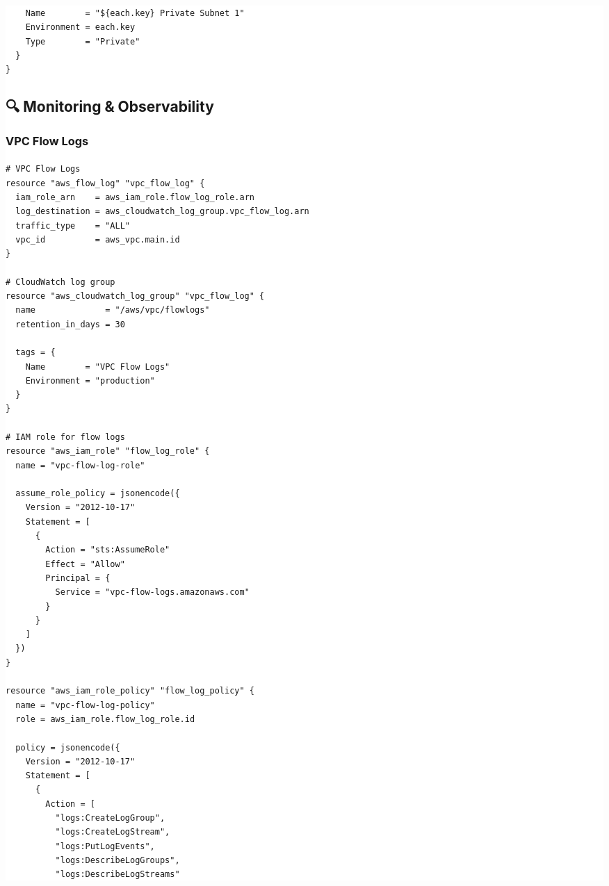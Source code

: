 ```hcl
    Name        = "${each.key} Private Subnet 1"
    Environment = each.key
    Type        = "Private"
  }
}
```

## 🔍 Monitoring & Observability

### **VPC Flow Logs**
```hcl
# VPC Flow Logs
resource "aws_flow_log" "vpc_flow_log" {
  iam_role_arn    = aws_iam_role.flow_log_role.arn
  log_destination = aws_cloudwatch_log_group.vpc_flow_log.arn
  traffic_type    = "ALL"
  vpc_id          = aws_vpc.main.id
}

# CloudWatch log group
resource "aws_cloudwatch_log_group" "vpc_flow_log" {
  name              = "/aws/vpc/flowlogs"
  retention_in_days = 30
  
  tags = {
    Name        = "VPC Flow Logs"
    Environment = "production"
  }
}

# IAM role for flow logs
resource "aws_iam_role" "flow_log_role" {
  name = "vpc-flow-log-role"
  
  assume_role_policy = jsonencode({
    Version = "2012-10-17"
    Statement = [
      {
        Action = "sts:AssumeRole"
        Effect = "Allow"
        Principal = {
          Service = "vpc-flow-logs.amazonaws.com"
        }
      }
    ]
  })
}

resource "aws_iam_role_policy" "flow_log_policy" {
  name = "vpc-flow-log-policy"
  role = aws_iam_role.flow_log_role.id
  
  policy = jsonencode({
    Version = "2012-10-17"
    Statement = [
      {
        Action = [
          "logs:CreateLogGroup",
          "logs:CreateLogStream",
          "logs:PutLogEvents",
          "logs:DescribeLogGroups",
          "logs:DescribeLogStreams"
```